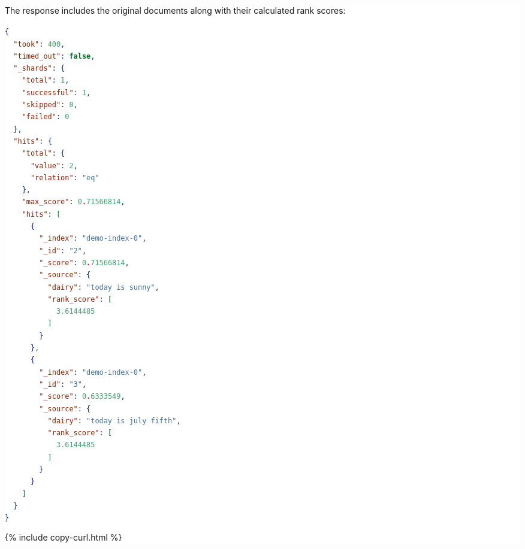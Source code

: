 The response includes the original documents along with their calculated rank scores:

```json
{
  "took": 400,
  "timed_out": false,
  "_shards": {
    "total": 1,
    "successful": 1,
    "skipped": 0,
    "failed": 0
  },
  "hits": {
    "total": {
      "value": 2,
      "relation": "eq"
    },
    "max_score": 0.71566814,
    "hits": [
      {
        "_index": "demo-index-0",
        "_id": "2",
        "_score": 0.71566814,
        "_source": {
          "dairy": "today is sunny",
          "rank_score": [
            3.6144485
          ]
        }
      },
      {
        "_index": "demo-index-0",
        "_id": "3",
        "_score": 0.6333549,
        "_source": {
          "dairy": "today is july fifth",
          "rank_score": [
            3.6144485
          ]
        }
      }
    ]
  }
}
```
{% include copy-curl.html %}